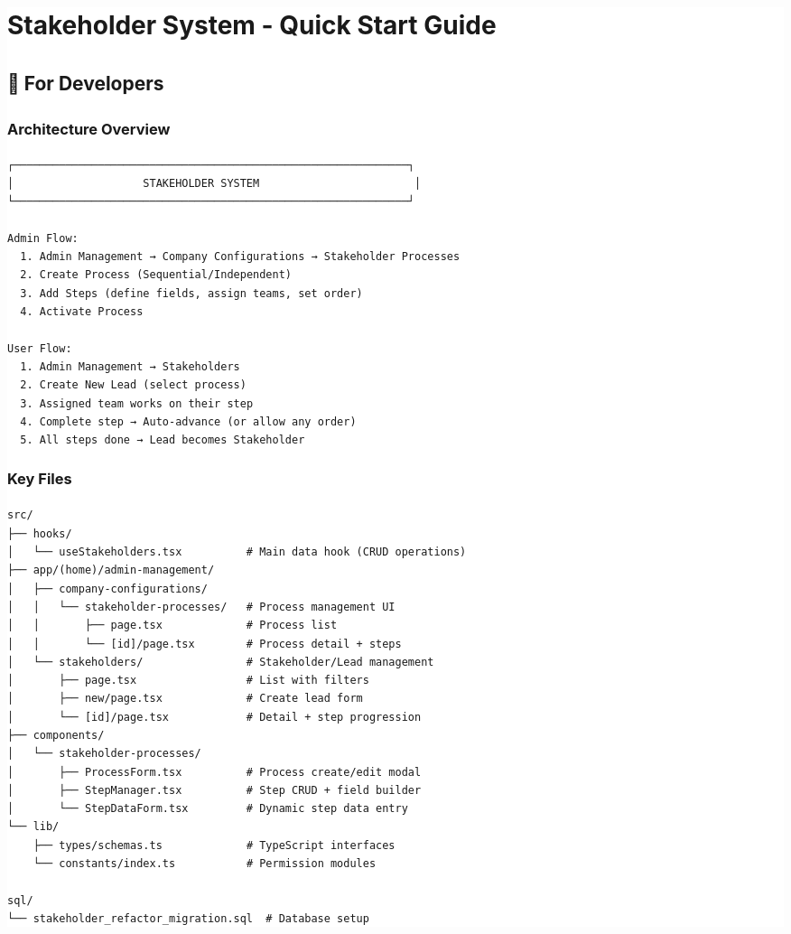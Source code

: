 # Stakeholder System - Quick Start Guide

## 🚀 For Developers

### Architecture Overview

```
┌─────────────────────────────────────────────────────────────┐
│                    STAKEHOLDER SYSTEM                        │
└─────────────────────────────────────────────────────────────┘

Admin Flow:
  1. Admin Management → Company Configurations → Stakeholder Processes
  2. Create Process (Sequential/Independent)
  3. Add Steps (define fields, assign teams, set order)
  4. Activate Process

User Flow:
  1. Admin Management → Stakeholders
  2. Create New Lead (select process)
  3. Assigned team works on their step
  4. Complete step → Auto-advance (or allow any order)
  5. All steps done → Lead becomes Stakeholder
```

### Key Files

```
src/
├── hooks/
│   └── useStakeholders.tsx          # Main data hook (CRUD operations)
├── app/(home)/admin-management/
│   ├── company-configurations/
│   │   └── stakeholder-processes/   # Process management UI
│   │       ├── page.tsx             # Process list
│   │       └── [id]/page.tsx        # Process detail + steps
│   └── stakeholders/                # Stakeholder/Lead management
│       ├── page.tsx                 # List with filters
│       ├── new/page.tsx             # Create lead form
│       └── [id]/page.tsx            # Detail + step progression
├── components/
│   └── stakeholder-processes/
│       ├── ProcessForm.tsx          # Process create/edit modal
│       ├── StepManager.tsx          # Step CRUD + field builder
│       └── StepDataForm.tsx         # Dynamic step data entry
└── lib/
    ├── types/schemas.ts             # TypeScript interfaces
    └── constants/index.ts           # Permission modules

sql/
└── stakeholder_refactor_migration.sql  # Database setup
```
